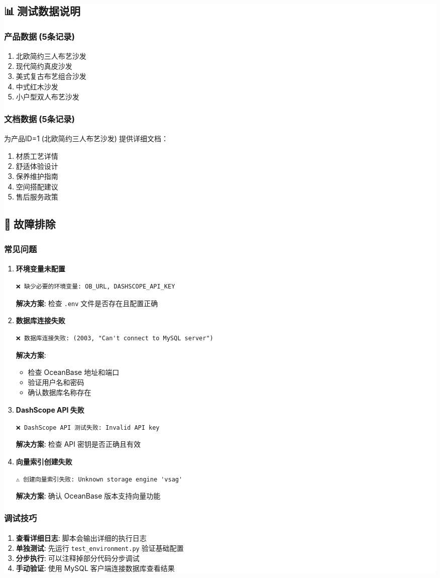 
## 📊 测试数据说明

### 产品数据 (5条记录)
1. 北欧简约三人布艺沙发
2. 现代简约真皮沙发
3. 美式复古布艺组合沙发
4. 中式红木沙发
5. 小户型双人布艺沙发

### 文档数据 (5条记录)
为产品ID=1 (北欧简约三人布艺沙发) 提供详细文档：
1. 材质工艺详情
2. 舒适体验设计
3. 保养维护指南
4. 空间搭配建议
5. 售后服务政策

## 🔧 故障排除

### 常见问题

1. **环境变量未配置**
   ```
   ❌ 缺少必要的环境变量: OB_URL, DASHSCOPE_API_KEY
   ```
   **解决方案**: 检查 `.env` 文件是否存在且配置正确

2. **数据库连接失败**
   ```
   ❌ 数据库连接失败: (2003, "Can't connect to MySQL server")
   ```
   **解决方案**: 
   - 检查 OceanBase 地址和端口
   - 验证用户名和密码
   - 确认数据库名称存在

3. **DashScope API 失败**
   ```
   ❌ DashScope API 测试失败: Invalid API key
   ```
   **解决方案**: 检查 API 密钥是否正确且有效

4. **向量索引创建失败**
   ```
   ⚠️ 创建向量索引失败: Unknown storage engine 'vsag'
   ```
   **解决方案**: 确认 OceanBase 版本支持向量功能

### 调试技巧

1. **查看详细日志**: 脚本会输出详细的执行日志
2. **单独测试**: 先运行 `test_environment.py` 验证基础配置
3. **分步执行**: 可以注释掉部分代码分步调试
4. **手动验证**: 使用 MySQL 客户端连接数据库查看结果
